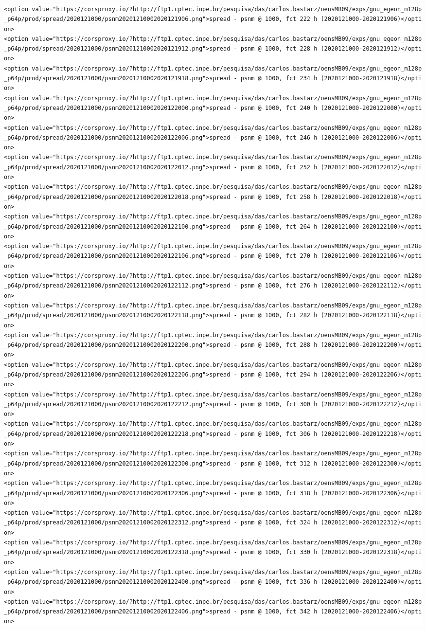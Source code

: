     <option value="https://corsproxy.io/?http://ftp1.cptec.inpe.br/pesquisa/das/carlos.bastarz/oensMB09/exps/gnu_egeon_m128p_p64p/prod/spread/2020121000/psnm20201210002020121906.png">spread - psnm @ 1000, fct 222 h (2020121000-2020121906)</option>
    <option value="https://corsproxy.io/?http://ftp1.cptec.inpe.br/pesquisa/das/carlos.bastarz/oensMB09/exps/gnu_egeon_m128p_p64p/prod/spread/2020121000/psnm20201210002020121912.png">spread - psnm @ 1000, fct 228 h (2020121000-2020121912)</option>
    <option value="https://corsproxy.io/?http://ftp1.cptec.inpe.br/pesquisa/das/carlos.bastarz/oensMB09/exps/gnu_egeon_m128p_p64p/prod/spread/2020121000/psnm20201210002020121918.png">spread - psnm @ 1000, fct 234 h (2020121000-2020121918)</option>
    <option value="https://corsproxy.io/?http://ftp1.cptec.inpe.br/pesquisa/das/carlos.bastarz/oensMB09/exps/gnu_egeon_m128p_p64p/prod/spread/2020121000/psnm20201210002020122000.png">spread - psnm @ 1000, fct 240 h (2020121000-2020122000)</option>
    <option value="https://corsproxy.io/?http://ftp1.cptec.inpe.br/pesquisa/das/carlos.bastarz/oensMB09/exps/gnu_egeon_m128p_p64p/prod/spread/2020121000/psnm20201210002020122006.png">spread - psnm @ 1000, fct 246 h (2020121000-2020122006)</option>
    <option value="https://corsproxy.io/?http://ftp1.cptec.inpe.br/pesquisa/das/carlos.bastarz/oensMB09/exps/gnu_egeon_m128p_p64p/prod/spread/2020121000/psnm20201210002020122012.png">spread - psnm @ 1000, fct 252 h (2020121000-2020122012)</option>
    <option value="https://corsproxy.io/?http://ftp1.cptec.inpe.br/pesquisa/das/carlos.bastarz/oensMB09/exps/gnu_egeon_m128p_p64p/prod/spread/2020121000/psnm20201210002020122018.png">spread - psnm @ 1000, fct 258 h (2020121000-2020122018)</option>
    <option value="https://corsproxy.io/?http://ftp1.cptec.inpe.br/pesquisa/das/carlos.bastarz/oensMB09/exps/gnu_egeon_m128p_p64p/prod/spread/2020121000/psnm20201210002020122100.png">spread - psnm @ 1000, fct 264 h (2020121000-2020122100)</option>
    <option value="https://corsproxy.io/?http://ftp1.cptec.inpe.br/pesquisa/das/carlos.bastarz/oensMB09/exps/gnu_egeon_m128p_p64p/prod/spread/2020121000/psnm20201210002020122106.png">spread - psnm @ 1000, fct 270 h (2020121000-2020122106)</option>
    <option value="https://corsproxy.io/?http://ftp1.cptec.inpe.br/pesquisa/das/carlos.bastarz/oensMB09/exps/gnu_egeon_m128p_p64p/prod/spread/2020121000/psnm20201210002020122112.png">spread - psnm @ 1000, fct 276 h (2020121000-2020122112)</option>
    <option value="https://corsproxy.io/?http://ftp1.cptec.inpe.br/pesquisa/das/carlos.bastarz/oensMB09/exps/gnu_egeon_m128p_p64p/prod/spread/2020121000/psnm20201210002020122118.png">spread - psnm @ 1000, fct 282 h (2020121000-2020122118)</option>
    <option value="https://corsproxy.io/?http://ftp1.cptec.inpe.br/pesquisa/das/carlos.bastarz/oensMB09/exps/gnu_egeon_m128p_p64p/prod/spread/2020121000/psnm20201210002020122200.png">spread - psnm @ 1000, fct 288 h (2020121000-2020122200)</option>
    <option value="https://corsproxy.io/?http://ftp1.cptec.inpe.br/pesquisa/das/carlos.bastarz/oensMB09/exps/gnu_egeon_m128p_p64p/prod/spread/2020121000/psnm20201210002020122206.png">spread - psnm @ 1000, fct 294 h (2020121000-2020122206)</option>
    <option value="https://corsproxy.io/?http://ftp1.cptec.inpe.br/pesquisa/das/carlos.bastarz/oensMB09/exps/gnu_egeon_m128p_p64p/prod/spread/2020121000/psnm20201210002020122212.png">spread - psnm @ 1000, fct 300 h (2020121000-2020122212)</option>
    <option value="https://corsproxy.io/?http://ftp1.cptec.inpe.br/pesquisa/das/carlos.bastarz/oensMB09/exps/gnu_egeon_m128p_p64p/prod/spread/2020121000/psnm20201210002020122218.png">spread - psnm @ 1000, fct 306 h (2020121000-2020122218)</option>
    <option value="https://corsproxy.io/?http://ftp1.cptec.inpe.br/pesquisa/das/carlos.bastarz/oensMB09/exps/gnu_egeon_m128p_p64p/prod/spread/2020121000/psnm20201210002020122300.png">spread - psnm @ 1000, fct 312 h (2020121000-2020122300)</option>
    <option value="https://corsproxy.io/?http://ftp1.cptec.inpe.br/pesquisa/das/carlos.bastarz/oensMB09/exps/gnu_egeon_m128p_p64p/prod/spread/2020121000/psnm20201210002020122306.png">spread - psnm @ 1000, fct 318 h (2020121000-2020122306)</option>
    <option value="https://corsproxy.io/?http://ftp1.cptec.inpe.br/pesquisa/das/carlos.bastarz/oensMB09/exps/gnu_egeon_m128p_p64p/prod/spread/2020121000/psnm20201210002020122312.png">spread - psnm @ 1000, fct 324 h (2020121000-2020122312)</option>
    <option value="https://corsproxy.io/?http://ftp1.cptec.inpe.br/pesquisa/das/carlos.bastarz/oensMB09/exps/gnu_egeon_m128p_p64p/prod/spread/2020121000/psnm20201210002020122318.png">spread - psnm @ 1000, fct 330 h (2020121000-2020122318)</option>
    <option value="https://corsproxy.io/?http://ftp1.cptec.inpe.br/pesquisa/das/carlos.bastarz/oensMB09/exps/gnu_egeon_m128p_p64p/prod/spread/2020121000/psnm20201210002020122400.png">spread - psnm @ 1000, fct 336 h (2020121000-2020122400)</option>
    <option value="https://corsproxy.io/?http://ftp1.cptec.inpe.br/pesquisa/das/carlos.bastarz/oensMB09/exps/gnu_egeon_m128p_p64p/prod/spread/2020121000/psnm20201210002020122406.png">spread - psnm @ 1000, fct 342 h (2020121000-2020122406)</option>